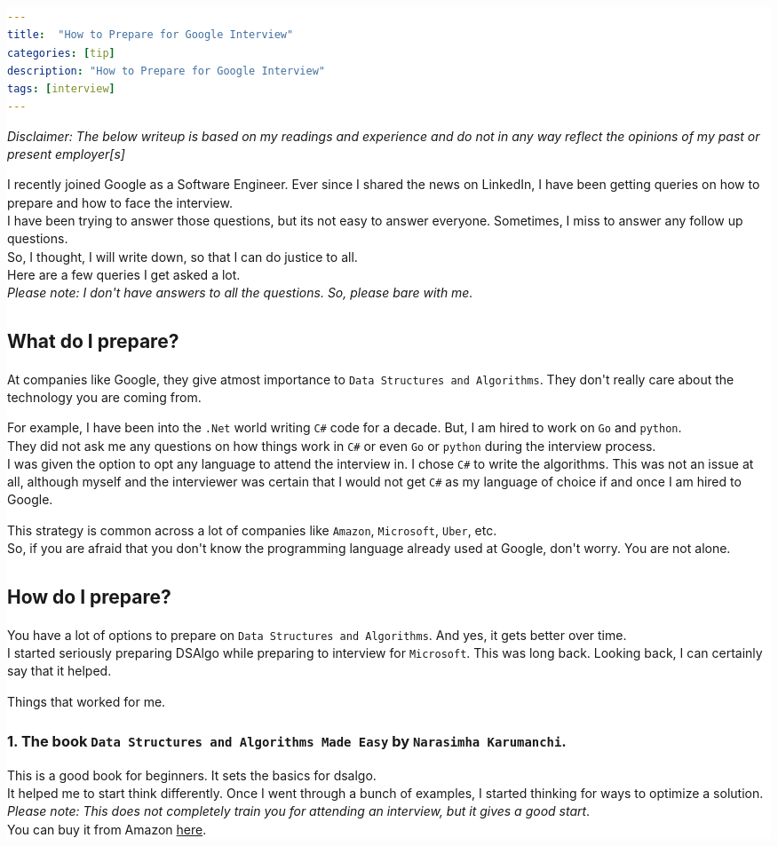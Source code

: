 ```yaml
---
title:  "How to Prepare for Google Interview" 
categories: [tip]
description: "How to Prepare for Google Interview"
tags: [interview]
--- 
```


_Disclaimer: The below writeup is based on my readings and experience and do not in any way reflect the opinions of my past or present employer[s]_

I recently joined Google as a Software Engineer. Ever since I shared the news on LinkedIn, I have been getting queries on how to prepare and how to face the interview.  
I have been trying to answer those questions, but its not easy to answer everyone. Sometimes, I miss to answer any follow up questions.  
So, I thought, I will write down, so that I can do justice to all.  
Here are a few queries I get asked a lot.  
_Please note: I don't have answers to all the questions. So, please bare with me._

## What do I prepare?  
At companies like Google, they give atmost importance to `Data Structures and Algorithms`. They don't really care about the technology you are coming from.  

For example, I have been into the `.Net` world writing `C#` code for a decade. But, I am hired to work on `Go` and `python`.  
They did not ask me any questions on how things work in `C#` or even `Go` or `python` during the interview process.  
I was given the option to opt any language to attend the interview in. I chose `C#` to write the algorithms. This was not an issue at all, although myself and the interviewer was certain that I would not get `C#` as my language of choice if and once I am hired to Google.  

This strategy is common across a lot of companies like `Amazon`, `Microsoft`, `Uber`, etc.  
So, if you are afraid that you don't know the programming language already used at Google, don't worry. You are not alone.

## How do I prepare?
You have a lot of options to prepare on `Data Structures and Algorithms`. And yes, it gets better over time.  
I started seriously preparing DSAlgo while preparing to interview for `Microsoft`. This was long back. Looking back, I can certainly say that it helped.  

Things that worked for me.

### 1. The book `Data Structures and Algorithms Made Easy` by `Narasimha Karumanchi`.   
This is a good book for beginners. It sets the basics for dsalgo.  
It helped me to start think differently. Once I went through  a bunch of examples, I started thinking for ways to optimize a solution.   
_Please note: This does not completely train you for attending an interview, but it gives a good start_.  
You can buy it from Amazon [here](https://amzn.to/3IW9yWA).
